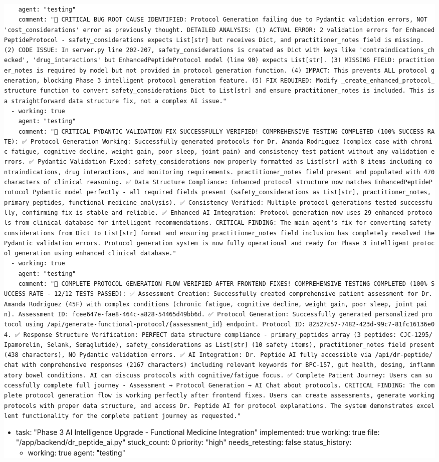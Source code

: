         agent: "testing"
        comment: "🚨 CRITICAL BUG ROOT CAUSE IDENTIFIED: Protocol Generation failing due to Pydantic validation errors, NOT 'cost_considerations' error as previously thought. DETAILED ANALYSIS: (1) ACTUAL ERROR: 2 validation errors for EnhancedPeptideProtocol - safety_considerations expects List[str] but receives Dict, and practitioner_notes field is missing. (2) CODE ISSUE: In server.py line 202-207, safety_considerations is created as Dict with keys like 'contraindications_checked', 'drug_interactions' but EnhancedPeptideProtocol model (line 90) expects List[str]. (3) MISSING FIELD: practitioner_notes is required by model but not provided in protocol generation function. (4) IMPACT: This prevents ALL protocol generation, blocking Phase 3 intelligent protocol generation feature. (5) FIX REQUIRED: Modify _create_enhanced_protocol_structure function to convert safety_considerations Dict to List[str] and ensure practitioner_notes is included. This is a straightforward data structure fix, not a complex AI issue."
      - working: true
        agent: "testing"
        comment: "🎉 CRITICAL PYDANTIC VALIDATION FIX SUCCESSFULLY VERIFIED! COMPREHENSIVE TESTING COMPLETED (100% SUCCESS RATE): ✅ Protocol Generation Working: Successfully generated protocols for Dr. Amanda Rodriguez (complex case with chronic fatigue, cognitive decline, weight gain, poor sleep, joint pain) and consistency test patient without any validation errors. ✅ Pydantic Validation Fixed: safety_considerations now properly formatted as List[str] with 8 items including contraindications, drug interactions, and monitoring requirements. practitioner_notes field present and populated with 470 characters of clinical reasoning. ✅ Data Structure Compliance: Enhanced protocol structure now matches EnhancedPeptideProtocol Pydantic model perfectly - all required fields present (safety_considerations as List[str], practitioner_notes, primary_peptides, functional_medicine_analysis). ✅ Consistency Verified: Multiple protocol generations tested successfully, confirming fix is stable and reliable. ✅ Enhanced AI Integration: Protocol generation now uses 29 enhanced protocols from clinical database for intelligent recommendations. CRITICAL FINDING: The main agent's fix for converting safety_considerations from Dict to List[str] format and ensuring practitioner_notes field inclusion has completely resolved the Pydantic validation errors. Protocol generation system is now fully operational and ready for Phase 3 intelligent protocol generation using enhanced clinical database."
      - working: true
        agent: "testing"
        comment: "🎉 COMPLETE PROTOCOL GENERATION FLOW VERIFIED AFTER FRONTEND FIXES! COMPREHENSIVE TESTING COMPLETED (100% SUCCESS RATE - 12/12 TESTS PASSED): ✅ Assessment Creation: Successfully created comprehensive patient assessment for Dr. Amanda Rodriguez (45F) with complex conditions (chronic fatigue, cognitive decline, weight gain, poor sleep, joint pain). Assessment ID: fcee647e-fae8-464c-a828-54465d49bb6d. ✅ Protocol Generation: Successfully generated personalized protocol using /api/generate-functional-protocol/{assessment_id} endpoint. Protocol ID: 82527c57-7482-423d-99c7-81fc16136e04. ✅ Response Structure Verification: PERFECT data structure compliance - primary_peptides array (3 peptides: CJC-1295/Ipamorelin, Selank, Semaglutide), safety_considerations as List[str] (10 safety items), practitioner_notes field present (438 characters), NO Pydantic validation errors. ✅ AI Integration: Dr. Peptide AI fully accessible via /api/dr-peptide/chat with comprehensive responses (2167 characters) including relevant keywords for BPC-157, gut health, dosing, inflammatory bowel conditions. AI can discuss protocols with cognitive/fatigue focus. ✅ Complete Patient Journey: Users can successfully complete full journey - Assessment → Protocol Generation → AI Chat about protocols. CRITICAL FINDING: The complete protocol generation flow is working perfectly after frontend fixes. Users can create assessments, generate working protocols with proper data structure, and access Dr. Peptide AI for protocol explanations. The system demonstrates excellent functionality for the complete patient journey as requested."

  - task: "Phase 3 AI Intelligence Upgrade - Functional Medicine Integration"
    implemented: true
    working: true
    file: "/app/backend/dr_peptide_ai.py"
    stuck_count: 0
    priority: "high"
    needs_retesting: false
    status_history:
      - working: true
        agent: "testing"